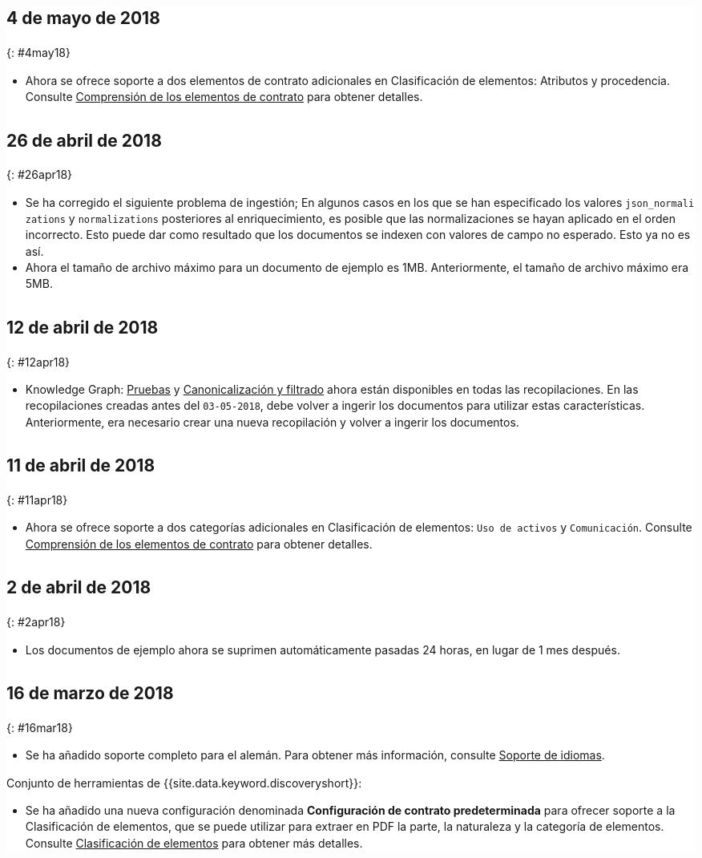 ## 4 de mayo de 2018
{: #4may18}

- Ahora se ofrece soporte a dos elementos de contrato adicionales en Clasificación de elementos: Atributos y procedencia. Consulte [Comprensión de los elementos de contrato](/docs/services/discovery?topic=discovery-element-classification#contract-elements) para obtener detalles.

## 26 de abril de 2018
{: #26apr18}

- Se ha corregido el siguiente problema de ingestión; En algunos casos en los que se han especificado los valores `json_normalizations` y `normalizations` posteriores al enriquecimiento, es posible que las normalizaciones se hayan aplicado en el orden incorrecto. Esto puede dar como resultado que los documentos se indexen con valores de campo no esperado. Esto ya no es así.
- Ahora el tamaño de archivo máximo para un documento de ejemplo es 1MB. Anteriormente, el tamaño de archivo máximo era 5MB.

## 12 de abril de 2018
{: #12apr18}

- Knowledge Graph: [Pruebas](/docs/services/discovery?topic=discovery-kg#kg_evidence) y [Canonicalización y filtrado](/docs/services/discovery?topic=discovery-kg#kg_canonicalization) ahora están disponibles en todas las recopilaciones. En las recopilaciones creadas antes del `03-05-2018`, debe volver a ingerir los documentos para utilizar estas características. Anteriormente, era necesario crear una nueva recopilación y volver a ingerir los documentos.

## 11 de abril de 2018
{: #11apr18}

- Ahora se ofrece soporte a dos categorías adicionales en Clasificación de elementos: `Uso de activos` y `Comunicación`. Consulte [Comprensión de los elementos de contrato](/docs/services/discovery?topic=discovery-element-classification#contract-elements) para obtener detalles.

## 2 de abril de 2018
{: #2apr18}

- Los documentos de ejemplo ahora se suprimen automáticamente pasadas 24 horas, en lugar de 1 mes después.

## 16 de marzo de 2018
{: #16mar18}

- Se ha añadido soporte completo para el alemán. Para obtener más información, consulte [Soporte de idiomas](/docs/services/discovery?topic=discovery-language-support#language-support).

Conjunto de herramientas de {{site.data.keyword.discoveryshort}}:
- Se ha añadido una nueva configuración denominada **Configuración de contrato predeterminada** para ofrecer soporte a la Clasificación de elementos, que se puede utilizar para extraer en PDF la parte, la naturaleza y la categoría de elementos. Consulte [Clasificación de elementos](/docs/services/discovery?topic=discovery-element-classification#element-collection) para obtener más detalles.

